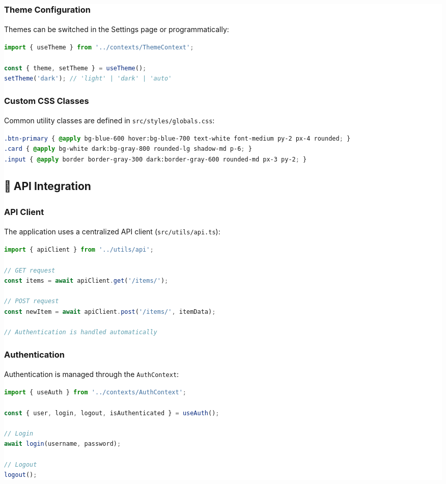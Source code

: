 ### Theme Configuration

Themes can be switched in the Settings page or programmatically:

```typescript
import { useTheme } from '../contexts/ThemeContext';

const { theme, setTheme } = useTheme();
setTheme('dark'); // 'light' | 'dark' | 'auto'
```

### Custom CSS Classes

Common utility classes are defined in `src/styles/globals.css`:

```css
.btn-primary { @apply bg-blue-600 hover:bg-blue-700 text-white font-medium py-2 px-4 rounded; }
.card { @apply bg-white dark:bg-gray-800 rounded-lg shadow-md p-6; }
.input { @apply border border-gray-300 dark:border-gray-600 rounded-md px-3 py-2; }
```

## 🔌 API Integration

### API Client

The application uses a centralized API client (`src/utils/api.ts`):

```typescript
import { apiClient } from '../utils/api';

// GET request
const items = await apiClient.get('/items/');

// POST request
const newItem = await apiClient.post('/items/', itemData);

// Authentication is handled automatically
```

### Authentication

Authentication is managed through the `AuthContext`:

```typescript
import { useAuth } from '../contexts/AuthContext';

const { user, login, logout, isAuthenticated } = useAuth();

// Login
await login(username, password);

// Logout
logout();
```
